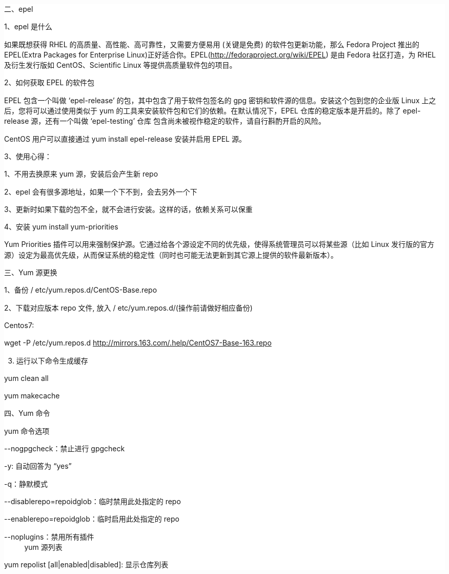 二、epel

1、epel 是什么

如果既想获得 RHEL 的高质量、高性能、高可靠性，又需要方便易用 (关键是免费) 的软件包更新功能，那么 Fedora Project 推出的 EPEL(Extra Packages for Enterprise Linux)正好适合你。EPEL(http://fedoraproject.org/wiki/EPEL) 是由 Fedora 社区打造，为 RHEL 及衍生发行版如 CentOS、Scientific Linux 等提供高质量软件包的项目。

2、如何获取 EPEL 的软件包

EPEL 包含一个叫做 ‘epel-release’ 的包，其中包含了用于软件包签名的 gpg 密钥和软件源的信息。安装这个包到您的企业版 Linux 上之后，您将可以通过使用类似于 yum 的工具来安装软件包和它们的依赖。在默认情况下，EPEL 仓库的稳定版本是开启的。除了 epel-release 源，还有一个叫做 ‘epel-testing’ 仓库 包含尚未被视作稳定的软件，请自行斟酌开启的风险。

CentOS 用户可以直接通过 yum install epel-release 安装并启用 EPEL 源。

3、使用心得：

1、不用去换原来 yum 源，安装后会产生新 repo

2、epel 会有很多源地址，如果一个下不到，会去另外一个下

3、更新时如果下载的包不全，就不会进行安装。这样的话，依赖关系可以保重

4、安装 yum install yum-priorities

Yum Priorities 插件可以用来强制保护源。它通过给各个源设定不同的优先级，使得系统管理员可以将某些源（比如 Linux 发行版的官方源）设定为最高优先级，从而保证系统的稳定性（同时也可能无法更新到其它源上提供的软件最新版本）。

三、Yum 源更换

1、备份 / etc/yum.repos.d/CentOS-Base.repo

2、下载对应版本 repo 文件, 放入 / etc/yum.repos.d/(操作前请做好相应备份)

Centos7:

wget -P /etc/yum.repos.d http://mirrors.163.com/.help/CentOS7-Base-163.repo

3. 运行以下命令生成缓存

yum clean all

yum makecache

四、Yum 命令

yum 命令选项

--nogpgcheck：禁止进行 gpgcheck

-y: 自动回答为 “yes”

-q：静默模式

--disablerepo=repoidglob：临时禁用此处指定的 repo

--enablerepo=repoidglob：临时启用此处指定的 repo

--noplugins：禁用所有插件  
          yum 源列表

yum repolist [all|enabled|disabled]: 显示仓库列表
